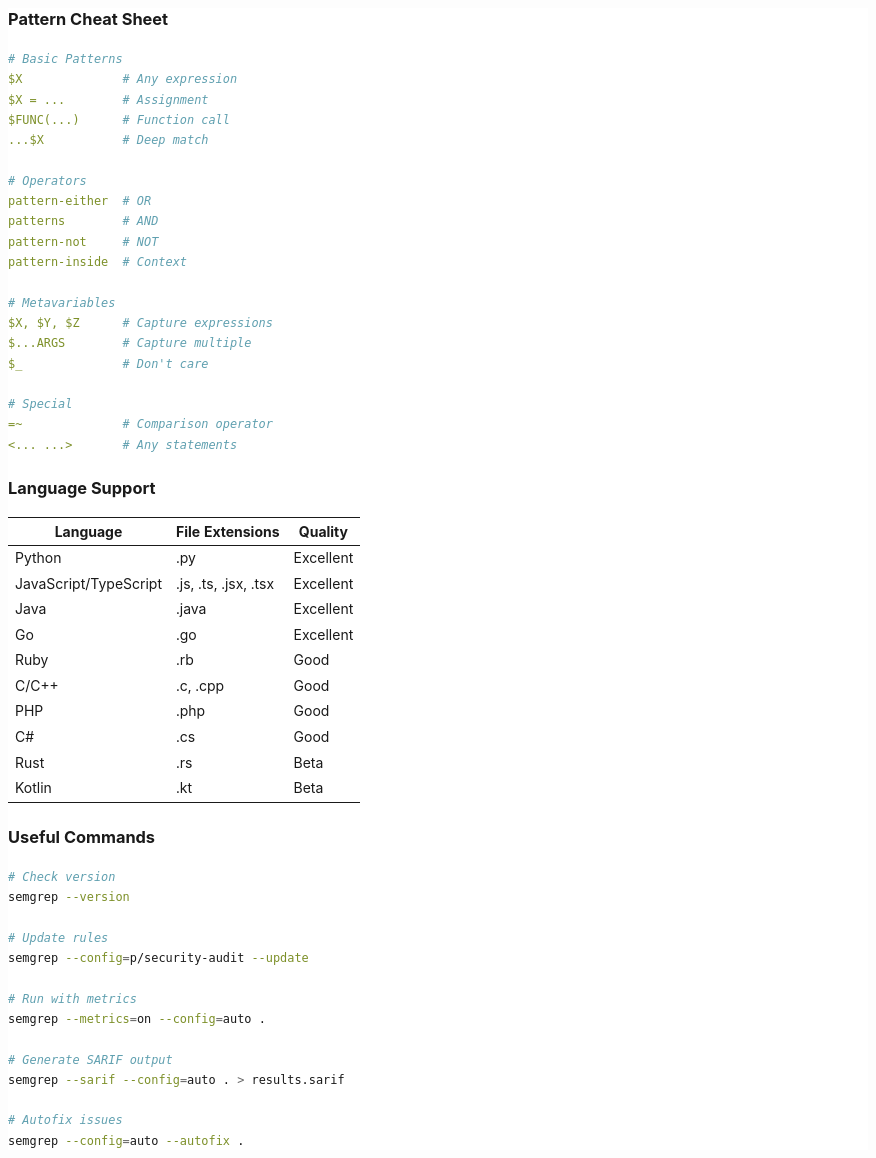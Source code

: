 ### Pattern Cheat Sheet

```yaml
# Basic Patterns
$X              # Any expression
$X = ...        # Assignment
$FUNC(...)      # Function call
...$X           # Deep match

# Operators
pattern-either  # OR
patterns        # AND
pattern-not     # NOT
pattern-inside  # Context

# Metavariables
$X, $Y, $Z      # Capture expressions
$...ARGS        # Capture multiple
$_              # Don't care

# Special
=~              # Comparison operator
<... ...>       # Any statements
```

### Language Support

| Language | File Extensions | Quality |
|----------|----------------|---------|
| Python | .py | Excellent |
| JavaScript/TypeScript | .js, .ts, .jsx, .tsx | Excellent |
| Java | .java | Excellent |
| Go | .go | Excellent |
| Ruby | .rb | Good |
| C/C++ | .c, .cpp | Good |
| PHP | .php | Good |
| C# | .cs | Good |
| Rust | .rs | Beta |
| Kotlin | .kt | Beta |

### Useful Commands

```bash
# Check version
semgrep --version

# Update rules
semgrep --config=p/security-audit --update

# Run with metrics
semgrep --metrics=on --config=auto .

# Generate SARIF output
semgrep --sarif --config=auto . > results.sarif

# Autofix issues
semgrep --config=auto --autofix .
```